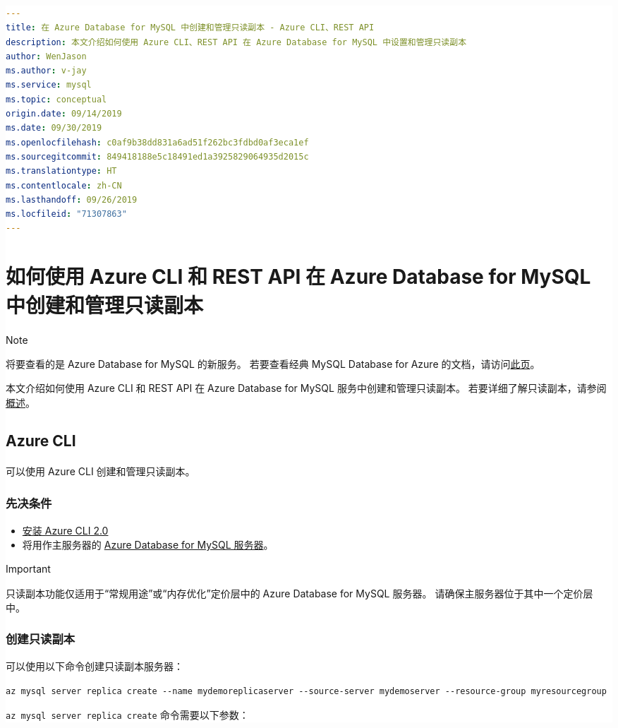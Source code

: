 ```yaml
---
title: 在 Azure Database for MySQL 中创建和管理只读副本 - Azure CLI、REST API
description: 本文介绍如何使用 Azure CLI、REST API 在 Azure Database for MySQL 中设置和管理只读副本
author: WenJason
ms.author: v-jay
ms.service: mysql
ms.topic: conceptual
origin.date: 09/14/2019
ms.date: 09/30/2019
ms.openlocfilehash: c0af9b38dd831a6ad51f262bc3fdbd0af3eca1ef
ms.sourcegitcommit: 849418188e5c18491ed1a3925829064935d2015c
ms.translationtype: HT
ms.contentlocale: zh-CN
ms.lasthandoff: 09/26/2019
ms.locfileid: "71307863"
---
```

# <a name="how-to-create-and-manage-read-replicas-in-azure-database-for-mysql-using-the-azure-cli-and-rest-api"></a>如何使用 Azure CLI 和 REST API 在 Azure Database for MySQL 中创建和管理只读副本

> [!NOTE] 
> 将要查看的是 Azure Database for MySQL 的新服务。 若要查看经典 MySQL Database for Azure 的文档，请访问[此页](https://docs.azure.cn/zh-cn/mysql-database-on-azure/)。

本文介绍如何使用 Azure CLI 和 REST API 在 Azure Database for MySQL 服务中创建和管理只读副本。 若要详细了解只读副本，请参阅[概述](concepts-read-replicas.md)。

## <a name="azure-cli"></a>Azure CLI
可以使用 Azure CLI 创建和管理只读副本。

### <a name="prerequisites"></a>先决条件

- [安装 Azure CLI 2.0](/cli/install-azure-cli?view=azure-cli-latest)
- 将用作主服务器的 [Azure Database for MySQL 服务器](quickstart-create-mysql-server-database-using-azure-portal.md)。 

> [!IMPORTANT]
> 只读副本功能仅适用于“常规用途”或“内存优化”定价层中的 Azure Database for MySQL 服务器。 请确保主服务器位于其中一个定价层中。

### <a name="create-a-read-replica"></a>创建只读副本

可以使用以下命令创建只读副本服务器：

```azurecli
az mysql server replica create --name mydemoreplicaserver --source-server mydemoserver --resource-group myresourcegroup
```

`az mysql server replica create` 命令需要以下参数：
